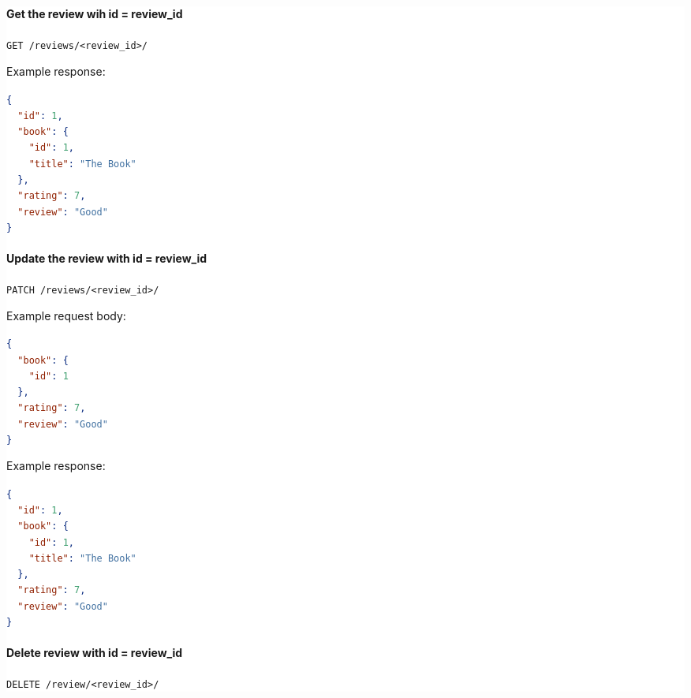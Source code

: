```json
```

#### Get the review wih id = review_id

    GET /reviews/<review_id>/
Example response:
```json
{
  "id": 1,
  "book": {
    "id": 1,
    "title": "The Book"
  },
  "rating": 7,
  "review": "Good"
}
```

#### Update the review with id = review_id

    PATCH /reviews/<review_id>/
Example request body:
```json
{
  "book": {
    "id": 1
  },
  "rating": 7,
  "review": "Good"
}
```
Example response:
```json
{
  "id": 1,
  "book": {
    "id": 1,
    "title": "The Book"
  },
  "rating": 7,
  "review": "Good"
}
```

#### Delete review with id = review_id

    DELETE /review/<review_id>/


